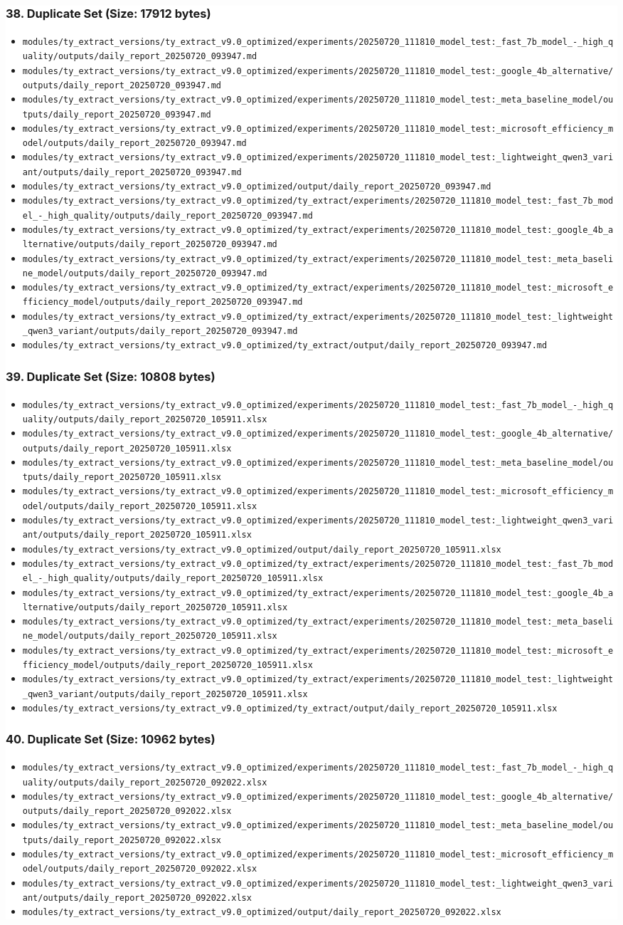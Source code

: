### 38. Duplicate Set (Size: 17912 bytes)
   - `modules/ty_extract_versions/ty_extract_v9.0_optimized/experiments/20250720_111810_model_test:_fast_7b_model_-_high_quality/outputs/daily_report_20250720_093947.md`
   - `modules/ty_extract_versions/ty_extract_v9.0_optimized/experiments/20250720_111810_model_test:_google_4b_alternative/outputs/daily_report_20250720_093947.md`
   - `modules/ty_extract_versions/ty_extract_v9.0_optimized/experiments/20250720_111810_model_test:_meta_baseline_model/outputs/daily_report_20250720_093947.md`
   - `modules/ty_extract_versions/ty_extract_v9.0_optimized/experiments/20250720_111810_model_test:_microsoft_efficiency_model/outputs/daily_report_20250720_093947.md`
   - `modules/ty_extract_versions/ty_extract_v9.0_optimized/experiments/20250720_111810_model_test:_lightweight_qwen3_variant/outputs/daily_report_20250720_093947.md`
   - `modules/ty_extract_versions/ty_extract_v9.0_optimized/output/daily_report_20250720_093947.md`
   - `modules/ty_extract_versions/ty_extract_v9.0_optimized/ty_extract/experiments/20250720_111810_model_test:_fast_7b_model_-_high_quality/outputs/daily_report_20250720_093947.md`
   - `modules/ty_extract_versions/ty_extract_v9.0_optimized/ty_extract/experiments/20250720_111810_model_test:_google_4b_alternative/outputs/daily_report_20250720_093947.md`
   - `modules/ty_extract_versions/ty_extract_v9.0_optimized/ty_extract/experiments/20250720_111810_model_test:_meta_baseline_model/outputs/daily_report_20250720_093947.md`
   - `modules/ty_extract_versions/ty_extract_v9.0_optimized/ty_extract/experiments/20250720_111810_model_test:_microsoft_efficiency_model/outputs/daily_report_20250720_093947.md`
   - `modules/ty_extract_versions/ty_extract_v9.0_optimized/ty_extract/experiments/20250720_111810_model_test:_lightweight_qwen3_variant/outputs/daily_report_20250720_093947.md`
   - `modules/ty_extract_versions/ty_extract_v9.0_optimized/ty_extract/output/daily_report_20250720_093947.md`

### 39. Duplicate Set (Size: 10808 bytes)
   - `modules/ty_extract_versions/ty_extract_v9.0_optimized/experiments/20250720_111810_model_test:_fast_7b_model_-_high_quality/outputs/daily_report_20250720_105911.xlsx`
   - `modules/ty_extract_versions/ty_extract_v9.0_optimized/experiments/20250720_111810_model_test:_google_4b_alternative/outputs/daily_report_20250720_105911.xlsx`
   - `modules/ty_extract_versions/ty_extract_v9.0_optimized/experiments/20250720_111810_model_test:_meta_baseline_model/outputs/daily_report_20250720_105911.xlsx`
   - `modules/ty_extract_versions/ty_extract_v9.0_optimized/experiments/20250720_111810_model_test:_microsoft_efficiency_model/outputs/daily_report_20250720_105911.xlsx`
   - `modules/ty_extract_versions/ty_extract_v9.0_optimized/experiments/20250720_111810_model_test:_lightweight_qwen3_variant/outputs/daily_report_20250720_105911.xlsx`
   - `modules/ty_extract_versions/ty_extract_v9.0_optimized/output/daily_report_20250720_105911.xlsx`
   - `modules/ty_extract_versions/ty_extract_v9.0_optimized/ty_extract/experiments/20250720_111810_model_test:_fast_7b_model_-_high_quality/outputs/daily_report_20250720_105911.xlsx`
   - `modules/ty_extract_versions/ty_extract_v9.0_optimized/ty_extract/experiments/20250720_111810_model_test:_google_4b_alternative/outputs/daily_report_20250720_105911.xlsx`
   - `modules/ty_extract_versions/ty_extract_v9.0_optimized/ty_extract/experiments/20250720_111810_model_test:_meta_baseline_model/outputs/daily_report_20250720_105911.xlsx`
   - `modules/ty_extract_versions/ty_extract_v9.0_optimized/ty_extract/experiments/20250720_111810_model_test:_microsoft_efficiency_model/outputs/daily_report_20250720_105911.xlsx`
   - `modules/ty_extract_versions/ty_extract_v9.0_optimized/ty_extract/experiments/20250720_111810_model_test:_lightweight_qwen3_variant/outputs/daily_report_20250720_105911.xlsx`
   - `modules/ty_extract_versions/ty_extract_v9.0_optimized/ty_extract/output/daily_report_20250720_105911.xlsx`

### 40. Duplicate Set (Size: 10962 bytes)
   - `modules/ty_extract_versions/ty_extract_v9.0_optimized/experiments/20250720_111810_model_test:_fast_7b_model_-_high_quality/outputs/daily_report_20250720_092022.xlsx`
   - `modules/ty_extract_versions/ty_extract_v9.0_optimized/experiments/20250720_111810_model_test:_google_4b_alternative/outputs/daily_report_20250720_092022.xlsx`
   - `modules/ty_extract_versions/ty_extract_v9.0_optimized/experiments/20250720_111810_model_test:_meta_baseline_model/outputs/daily_report_20250720_092022.xlsx`
   - `modules/ty_extract_versions/ty_extract_v9.0_optimized/experiments/20250720_111810_model_test:_microsoft_efficiency_model/outputs/daily_report_20250720_092022.xlsx`
   - `modules/ty_extract_versions/ty_extract_v9.0_optimized/experiments/20250720_111810_model_test:_lightweight_qwen3_variant/outputs/daily_report_20250720_092022.xlsx`
   - `modules/ty_extract_versions/ty_extract_v9.0_optimized/output/daily_report_20250720_092022.xlsx`